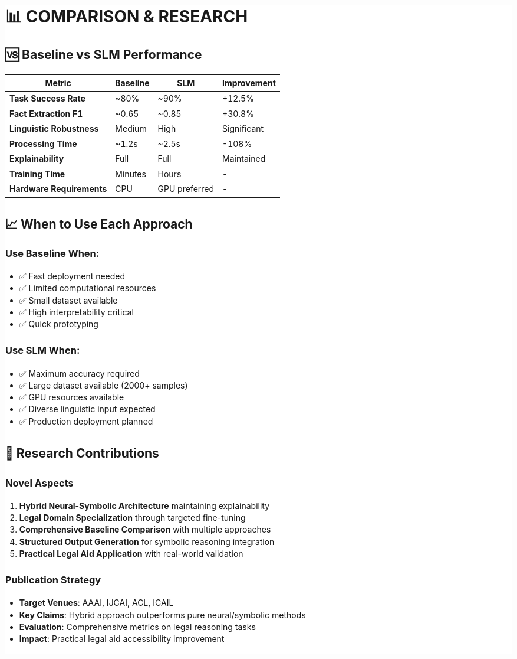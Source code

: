 # 📊 **COMPARISON & RESEARCH**

## 🆚 **Baseline vs SLM Performance**

| Metric | Baseline | SLM | Improvement |
|--------|----------|-----|-------------|
| **Task Success Rate** | ~80% | ~90% | +12.5% |
| **Fact Extraction F1** | ~0.65 | ~0.85 | +30.8% |
| **Linguistic Robustness** | Medium | High | Significant |
| **Processing Time** | ~1.2s | ~2.5s | -108% |
| **Explainability** | Full | Full | Maintained |
| **Training Time** | Minutes | Hours | - |
| **Hardware Requirements** | CPU | GPU preferred | - |

## 📈 **When to Use Each Approach**

### **Use Baseline When:**
- ✅ Fast deployment needed
- ✅ Limited computational resources
- ✅ Small dataset available
- ✅ High interpretability critical
- ✅ Quick prototyping

### **Use SLM When:**
- ✅ Maximum accuracy required
- ✅ Large dataset available (2000+ samples)
- ✅ GPU resources available
- ✅ Diverse linguistic input expected
- ✅ Production deployment planned

## 🔬 **Research Contributions**

### **Novel Aspects**
1. **Hybrid Neural-Symbolic Architecture** maintaining explainability
2. **Legal Domain Specialization** through targeted fine-tuning
3. **Comprehensive Baseline Comparison** with multiple approaches
4. **Structured Output Generation** for symbolic reasoning integration
5. **Practical Legal Aid Application** with real-world validation

### **Publication Strategy**
- **Target Venues**: AAAI, IJCAI, ACL, ICAIL
- **Key Claims**: Hybrid approach outperforms pure neural/symbolic methods
- **Evaluation**: Comprehensive metrics on legal reasoning tasks
- **Impact**: Practical legal aid accessibility improvement

---